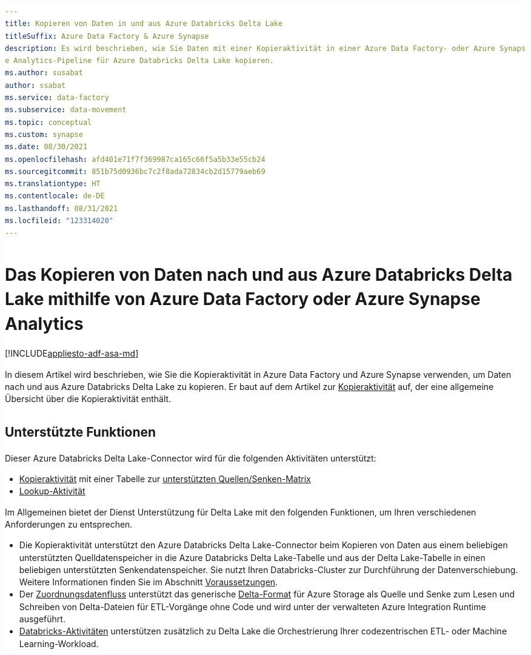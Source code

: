 ```yaml
---
title: Kopieren von Daten in und aus Azure Databricks Delta Lake
titleSuffix: Azure Data Factory & Azure Synapse
description: Es wird beschrieben, wie Sie Daten mit einer Kopieraktivität in einer Azure Data Factory- oder Azure Synapse Analytics-Pipeline für Azure Databricks Delta Lake kopieren.
ms.author: susabat
author: ssabat
ms.service: data-factory
ms.subservice: data-movement
ms.topic: conceptual
ms.custom: synapse
ms.date: 08/30/2021
ms.openlocfilehash: afd401e71f7f369987ca165c66f5a5b33e55cb24
ms.sourcegitcommit: 851b75d0936bc7c2f8ada72834cb2d15779aeb69
ms.translationtype: HT
ms.contentlocale: de-DE
ms.lasthandoff: 08/31/2021
ms.locfileid: "123314020"
---
```

# <a name="copy-data-to-and-from-azure-databricks-delta-lake-using-azure-data-factory-or-azure-synapse-analytics"></a>Das Kopieren von Daten nach und aus Azure Databricks Delta Lake mithilfe von Azure Data Factory oder Azure Synapse Analytics

[!INCLUDE[appliesto-adf-asa-md](includes/appliesto-adf-asa-md.md)]

In diesem Artikel wird beschrieben, wie Sie die Kopieraktivität in Azure Data Factory und Azure Synapse verwenden, um Daten nach und aus Azure Databricks Delta Lake zu kopieren. Er baut auf dem Artikel zur [Kopieraktivität](copy-activity-overview.md) auf, der eine allgemeine Übersicht über die Kopieraktivität enthält.

## <a name="supported-capabilities"></a>Unterstützte Funktionen

Dieser Azure Databricks Delta Lake-Connector wird für die folgenden Aktivitäten unterstützt:

- [Kopieraktivität](copy-activity-overview.md) mit einer Tabelle zur [unterstützten Quellen/Senken-Matrix](copy-activity-overview.md)
- [Lookup-Aktivität](control-flow-lookup-activity.md)

Im Allgemeinen bietet der Dienst Unterstützung für Delta Lake mit den folgenden Funktionen, um Ihren verschiedenen Anforderungen zu entsprechen.

- Die Kopieraktivität unterstützt den Azure Databricks Delta Lake-Connector beim Kopieren von Daten aus einem beliebigen unterstützten Quelldatenspeicher in die Azure Databricks Delta Lake-Tabelle und aus der Delta Lake-Tabelle in einen beliebigen unterstützten Senkendatenspeicher. Sie nutzt Ihren Databricks-Cluster zur Durchführung der Datenverschiebung. Weitere Informationen finden Sie im Abschnitt [Voraussetzungen](#prerequisites).
- Der [Zuordnungsdatenfluss](concepts-data-flow-overview.md) unterstützt das generische [Delta-Format](format-delta.md) für Azure Storage als Quelle und Senke zum Lesen und Schreiben von Delta-Dateien für ETL-Vorgänge ohne Code und wird unter der verwalteten Azure Integration Runtime ausgeführt.
- [Databricks-Aktivitäten](transform-data-databricks-notebook.md) unterstützen zusätzlich zu Delta Lake die Orchestrierung Ihrer codezentrischen ETL- oder Machine Learning-Workload.
